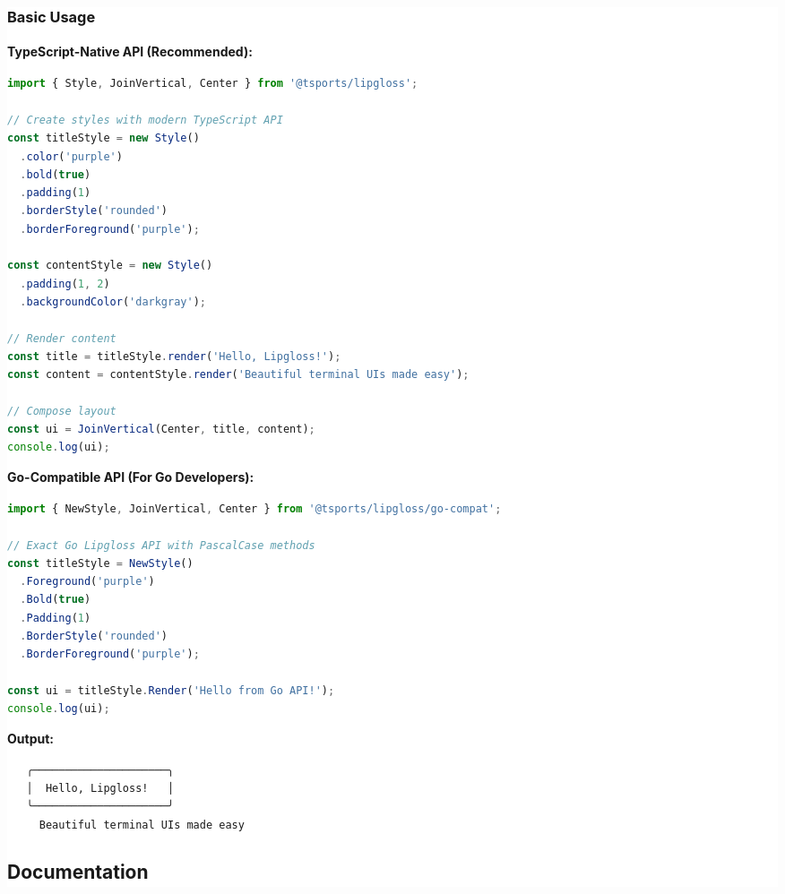 ### Basic Usage

**TypeScript-Native API (Recommended):**

```typescript
import { Style, JoinVertical, Center } from '@tsports/lipgloss';

// Create styles with modern TypeScript API
const titleStyle = new Style()
  .color('purple')
  .bold(true)
  .padding(1)
  .borderStyle('rounded')
  .borderForeground('purple');

const contentStyle = new Style()
  .padding(1, 2)
  .backgroundColor('darkgray');

// Render content
const title = titleStyle.render('Hello, Lipgloss!');
const content = contentStyle.render('Beautiful terminal UIs made easy');

// Compose layout
const ui = JoinVertical(Center, title, content);
console.log(ui);
```

**Go-Compatible API (For Go Developers):**

```typescript
import { NewStyle, JoinVertical, Center } from '@tsports/lipgloss/go-compat';

// Exact Go Lipgloss API with PascalCase methods
const titleStyle = NewStyle()
  .Foreground('purple')
  .Bold(true)
  .Padding(1)
  .BorderStyle('rounded')
  .BorderForeground('purple');

const ui = titleStyle.Render('Hello from Go API!');
console.log(ui);
```

**Output:**
```
   ╭─────────────────────╮
   │  Hello, Lipgloss!   │
   ╰─────────────────────╯
     Beautiful terminal UIs made easy
```

## Documentation
